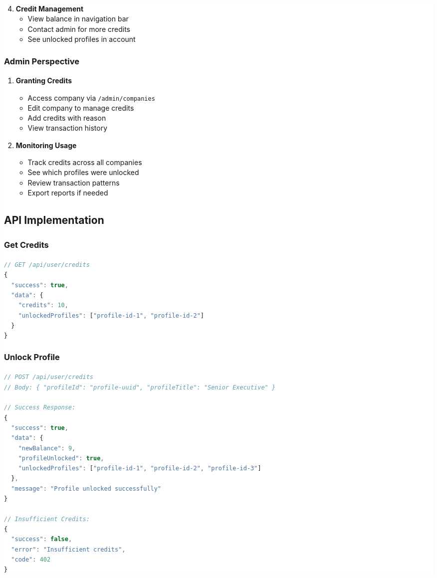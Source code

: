 4. **Credit Management**
   - View balance in navigation bar
   - Contact admin for more credits
   - See unlocked profiles in account

### Admin Perspective

1. **Granting Credits**
   - Access company via `/admin/companies`
   - Edit company to manage credits
   - Add credits with reason
   - View transaction history

2. **Monitoring Usage**
   - Track credits across all companies
   - See which profiles were unlocked
   - Review transaction patterns
   - Export reports if needed

## API Implementation

### Get Credits
```typescript
// GET /api/user/credits
{
  "success": true,
  "data": {
    "credits": 10,
    "unlockedProfiles": ["profile-id-1", "profile-id-2"]
  }
}
```

### Unlock Profile
```typescript
// POST /api/user/credits
// Body: { "profileId": "profile-uuid", "profileTitle": "Senior Executive" }

// Success Response:
{
  "success": true,
  "data": {
    "newBalance": 9,
    "profileUnlocked": true,
    "unlockedProfiles": ["profile-id-1", "profile-id-2", "profile-id-3"]
  },
  "message": "Profile unlocked successfully"
}

// Insufficient Credits:
{
  "success": false,
  "error": "Insufficient credits",
  "code": 402
}
```
